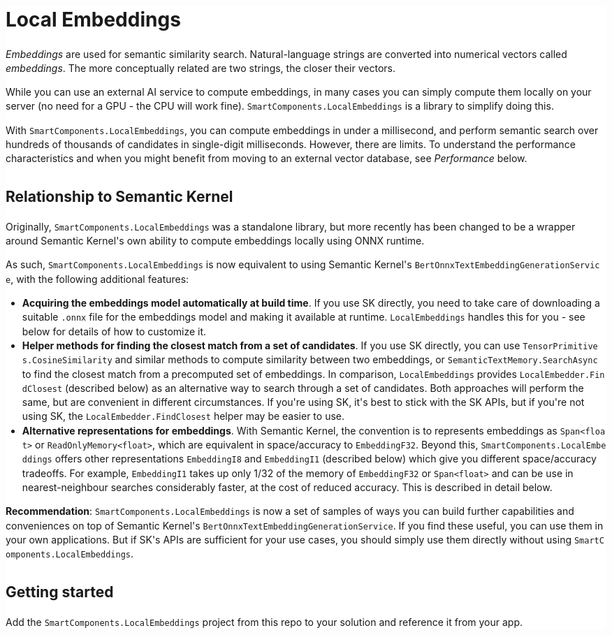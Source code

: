 # Local Embeddings

*Embeddings* are used for semantic similarity search. Natural-language strings are converted into numerical vectors called *embeddings*. The more conceptually related are two strings, the closer their vectors.

While you can use an external AI service to compute embeddings, in many cases you can simply compute them locally on your server (no need for a GPU - the CPU will work fine). `SmartComponents.LocalEmbeddings` is a library to simplify doing this.

With `SmartComponents.LocalEmbeddings`, you can compute embeddings in under a millisecond, and perform semantic search over hundreds of thousands of candidates in single-digit milliseconds. However, there are limits. To understand the performance characteristics and when you might benefit from moving to an external vector database, see *Performance* below.

## Relationship to Semantic Kernel

Originally, `SmartComponents.LocalEmbeddings` was a standalone library, but more recently has been changed to be a wrapper around Semantic Kernel's own ability to compute embeddings locally using ONNX runtime.

As such, `SmartComponents.LocalEmbeddings` is now equivalent to using Semantic Kernel's `BertOnnxTextEmbeddingGenerationService`, with the following additional features:

 * **Acquiring the embeddings model automatically at build time**. If you use SK directly, you need to take care of downloading a suitable `.onnx` file for the embeddings model and making it available at runtime. `LocalEmbeddings` handles this for you - see below for details of how to customize it.
 * **Helper methods for finding the closest match from a set of candidates**. If you use SK directly, you can use `TensorPrimitives.CosineSimilarity` and similar methods to compute similarity between two embeddings, or `SemanticTextMemory.SearchAsync` to find the closest match from a precomputed set of embeddings. In comparison, `LocalEmbeddings` provides `LocalEmbedder.FindClosest` (described below) as an alternative way to search through a set of candidates. Both approaches will perform the same, but are convenient in different circumstances. If you're using SK, it's best to stick with the SK APIs, but if you're not using SK, the `LocalEmbedder.FindClosest` helper may be easier to use.
 * **Alternative representations for embeddings**. With Semantic Kernel, the convention is to represents embeddings as `Span<float>` or `ReadOnlyMemory<float>`, which are equivalent in space/accuracy to `EmbeddingF32`. Beyond this, `SmartComponents.LocalEmbeddings` offers other representations `EmbeddingI8` and `EmbeddingI1` (described below) which give you different space/accuracy tradeoffs. For example, `EmbeddingI1` takes up only 1/32 of the memory of `EmbeddingF32` or `Span<float>` and can be use in nearest-neighbour searches considerably faster, at the cost of reduced accuracy. This is described in detail below.

**Recommendation**: `SmartComponents.LocalEmbeddings` is now a set of samples of ways you can build further capabilities and conveniences on top of Semantic Kernel's `BertOnnxTextEmbeddingGenerationService`. If you find these useful, you can use them in your own applications. But if SK's APIs are sufficient for your use cases, you should simply use them directly without using `SmartComponents.LocalEmbeddings`.

## Getting started

Add the `SmartComponents.LocalEmbeddings` project from this repo to your solution and reference it from your app.
